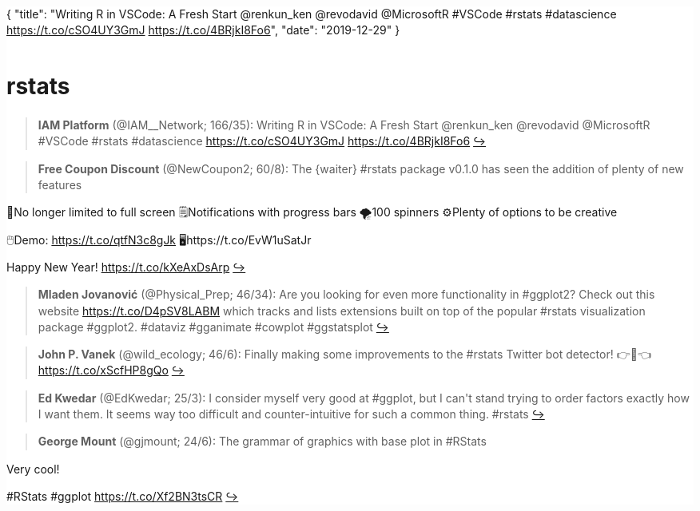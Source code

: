 {
  "title": "Writing R in VSCode: A Fresh Start @renkun_ken @revodavid @MicrosoftR #VSCode #rstats #datascience https://t.co/cSO4UY3GmJ https://t.co/4BRjkI8Fo6",
  "date": "2019-12-29"
}

# rstats

> **IAM Platform** (@IAM__Network; 166/35): Writing R in VSCode: A Fresh Start @renkun_ken  @revodavid  @MicrosoftR  #VSCode #rstats #datascience https://t.co/cSO4UY3GmJ https://t.co/4BRjkI8Fo6  [&#8618;](https://twitter.com/dataandme/status/1210908442380120065)




> **Free Coupon Discount** (@NewCoupon2; 60/8): The {waiter} #rstats package v0.1.0 has seen the addition of plenty of new features
>
🧩No longer limited to full screen
🗒️Notifications with progress bars
🌪️100 spinners
⚙️Plenty of options to be creative
>
🖱️Demo: https://t.co/qtfN3c8gJk
🖥️https://t.co/EvW1uSatJr
>
Happy New Year! https://t.co/kXeAxDsArp  [&#8618;](https://twitter.com/dataandme/status/1211033834277494784)




> **Mladen Jovanović** (@Physical_Prep; 46/34): Are you looking for even more functionality in #ggplot2? Check out this website https://t.co/D4pSV8LABM which tracks and lists extensions built on top of the popular #rstats visualization package #ggplot2. #dataviz #gganimate #cowplot #ggstatsplot  [&#8618;](https://twitter.com/dataandme/status/1210852074784731136)




> **John P. Vanek** (@wild_ecology; 46/6): Finally making some improvements to the #rstats Twitter bot detector! 👉🤖👈 https://t.co/xScfHP8gQo  [&#8618;](https://twitter.com/dataandme/status/1211074321050812417)




> **Ed Kwedar** (@EdKwedar; 25/3): I consider myself very good at #ggplot, but I can't stand trying to order factors exactly how I want them. It seems way too difficult and counter-intuitive for such a common thing. #rstats  [&#8618;](https://twitter.com/dataandme/status/1211000528861351936)




> **George Mount** (@gjmount; 24/6): The grammar of graphics with base plot in #RStats
>
Very cool!
>
#RStats #ggplot https://t.co/Xf2BN3tsCR  [&#8618;](https://twitter.com/dataandme/status/1210822626622337028)
